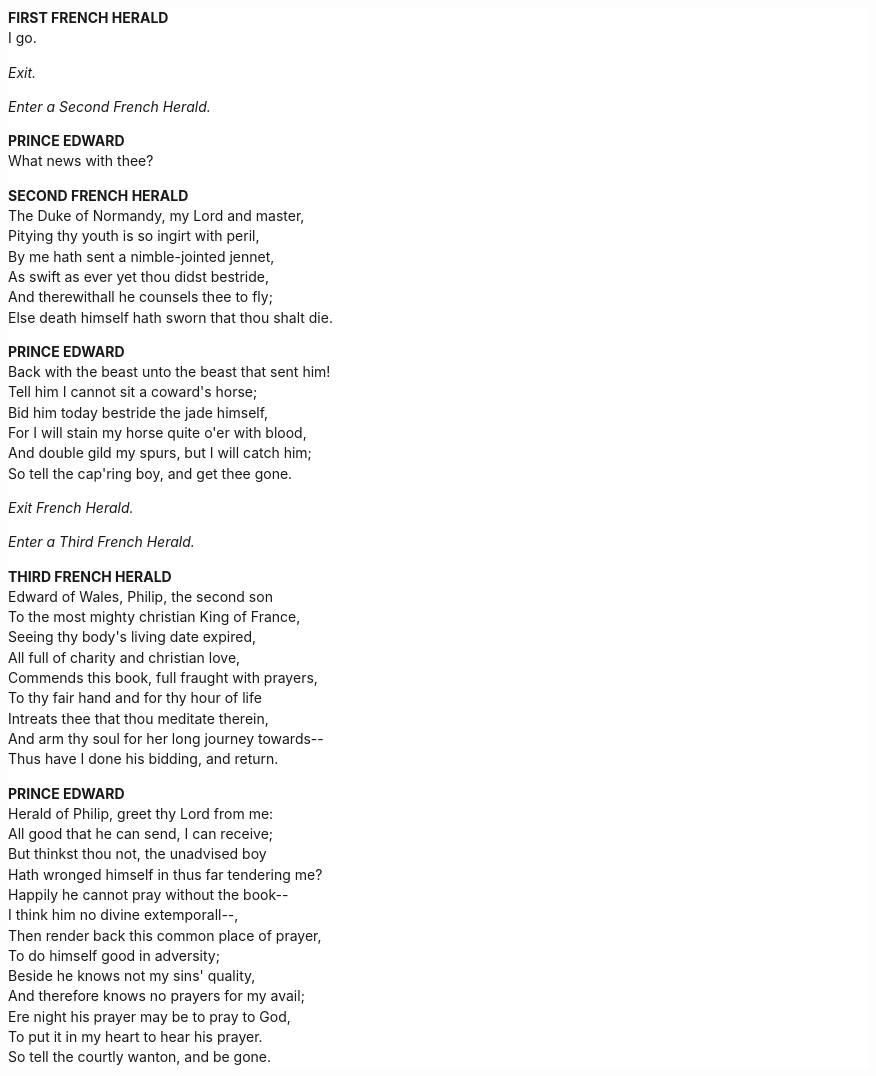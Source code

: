 **FIRST FRENCH HERALD**  
I go.

*Exit.*

*Enter a Second French Herald.*

**PRINCE EDWARD**  
What news with thee?

**SECOND FRENCH HERALD**  
The Duke of Normandy, my Lord and master,  
Pitying thy youth is so ingirt with peril,  
By me hath sent a nimble-jointed jennet,  
As swift as ever yet thou didst bestride,  
And therewithall he counsels thee to fly;  
Else death himself hath sworn that thou shalt die.

**PRINCE EDWARD**  
Back with the beast unto the beast that sent him!  
Tell him I cannot sit a coward's horse;  
Bid him today bestride the jade himself,  
For I will stain my horse quite o'er with blood,  
And double gild my spurs, but I will catch him;  
So tell the cap'ring boy, and get thee gone.

*Exit French Herald.*

*Enter a Third French Herald.*

**THIRD FRENCH HERALD**  
Edward of Wales, Philip, the second son  
To the most mighty christian King of France,  
Seeing thy body's living date expired,  
All full of charity and christian love,  
Commends this book, full fraught with prayers,  
To thy fair hand and for thy hour of life  
Intreats thee that thou meditate therein,  
And arm thy soul for her long journey towards--  
Thus have I done his bidding, and return.

**PRINCE EDWARD**  
Herald of Philip, greet thy Lord from me:  
All good that he can send, I can receive;  
But thinkst thou not, the unadvised boy  
Hath wronged himself in thus far tendering me?  
Happily he cannot pray without the book--  
I think him no divine extemporall--,  
Then render back this common place of prayer,  
To do himself good in adversity;  
Beside he knows not my sins' quality,  
And therefore knows no prayers for my avail;  
Ere night his prayer may be to pray to God,  
To put it in my heart to hear his prayer.  
So tell the courtly wanton, and be gone.
